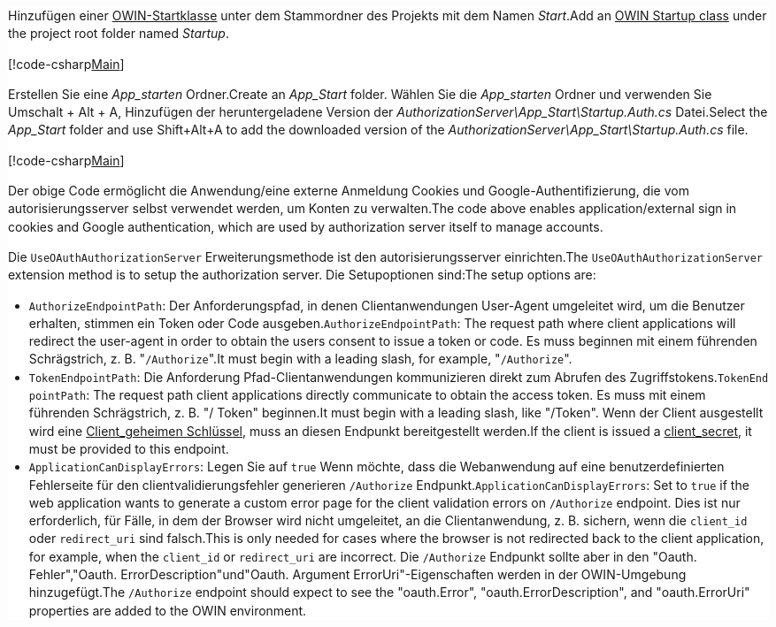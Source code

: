 <span data-ttu-id="65eea-147">Hinzufügen einer [OWIN-Startklasse](owin-startup-class-detection.md) unter dem Stammordner des Projekts mit dem Namen *Start*.</span><span class="sxs-lookup"><span data-stu-id="65eea-147">Add an [OWIN Startup class](owin-startup-class-detection.md) under the project root folder named *Startup*.</span></span>

[!code-csharp[Main](owin-oauth-20-authorization-server/samples/sample1.cs?highlight=8)]

<span data-ttu-id="65eea-148">Erstellen Sie eine *App\_starten* Ordner.</span><span class="sxs-lookup"><span data-stu-id="65eea-148">Create an *App\_Start* folder.</span></span> <span data-ttu-id="65eea-149">Wählen Sie die *App\_starten* Ordner und verwenden Sie Umschalt + Alt + A, Hinzufügen der heruntergeladene Version der *AuthorizationServer\App\_Start\Startup.Auth.cs* Datei.</span><span class="sxs-lookup"><span data-stu-id="65eea-149">Select the *App\_Start* folder and use Shift+Alt+A to add the downloaded version of the *AuthorizationServer\App\_Start\Startup.Auth.cs* file.</span></span>

[!code-csharp[Main](owin-oauth-20-authorization-server/samples/sample2.cs)]

<span data-ttu-id="65eea-150">Der obige Code ermöglicht die Anwendung/eine externe Anmeldung Cookies und Google-Authentifizierung, die vom autorisierungsserver selbst verwendet werden, um Konten zu verwalten.</span><span class="sxs-lookup"><span data-stu-id="65eea-150">The code above enables application/external sign in cookies and Google authentication, which are used by authorization server itself to manage accounts.</span></span>

<span data-ttu-id="65eea-151">Die `UseOAuthAuthorizationServer` Erweiterungsmethode ist den autorisierungsserver einrichten.</span><span class="sxs-lookup"><span data-stu-id="65eea-151">The `UseOAuthAuthorizationServer` extension method is to setup the authorization server.</span></span> <span data-ttu-id="65eea-152">Die Setupoptionen sind:</span><span class="sxs-lookup"><span data-stu-id="65eea-152">The setup options are:</span></span>

- <span data-ttu-id="65eea-153">`AuthorizeEndpointPath`: Der Anforderungspfad, in denen Clientanwendungen User-Agent umgeleitet wird, um die Benutzer erhalten, stimmen ein Token oder Code ausgeben.</span><span class="sxs-lookup"><span data-stu-id="65eea-153">`AuthorizeEndpointPath`: The request path where client applications will redirect the user-agent in order to obtain the users consent to issue a token or code.</span></span> <span data-ttu-id="65eea-154">Es muss beginnen mit einem führenden Schrägstrich, z. B. "`/Authorize`".</span><span class="sxs-lookup"><span data-stu-id="65eea-154">It must begin with a leading slash, for example, "`/Authorize`".</span></span>
- <span data-ttu-id="65eea-155">`TokenEndpointPath`: Die Anforderung Pfad-Clientanwendungen kommunizieren direkt zum Abrufen des Zugriffstokens.</span><span class="sxs-lookup"><span data-stu-id="65eea-155">`TokenEndpointPath`: The request path client applications directly communicate to obtain the access token.</span></span> <span data-ttu-id="65eea-156">Es muss mit einem führenden Schrägstrich, z. B. "/ Token" beginnen.</span><span class="sxs-lookup"><span data-stu-id="65eea-156">It must begin with a leading slash, like "/Token".</span></span> <span data-ttu-id="65eea-157">Wenn der Client ausgestellt wird eine [Client\_geheimen Schlüssel](http://tools.ietf.org/html/rfc6749#appendix-A.2), muss an diesen Endpunkt bereitgestellt werden.</span><span class="sxs-lookup"><span data-stu-id="65eea-157">If the client is issued a [client\_secret](http://tools.ietf.org/html/rfc6749#appendix-A.2), it must be provided to this endpoint.</span></span>
- <span data-ttu-id="65eea-158">`ApplicationCanDisplayErrors`: Legen Sie auf `true` Wenn möchte, dass die Webanwendung auf eine benutzerdefinierten Fehlerseite für den clientvalidierungsfehler generieren `/Authorize` Endpunkt.</span><span class="sxs-lookup"><span data-stu-id="65eea-158">`ApplicationCanDisplayErrors`: Set to `true` if the web application wants to generate a custom error page for the client validation errors on `/Authorize` endpoint.</span></span> <span data-ttu-id="65eea-159">Dies ist nur erforderlich, für Fälle, in dem der Browser wird nicht umgeleitet, an die Clientanwendung, z. B. sichern, wenn die `client_id` oder `redirect_uri` sind falsch.</span><span class="sxs-lookup"><span data-stu-id="65eea-159">This is only needed for cases where the browser is not redirected back to the client application, for example, when the `client_id` or `redirect_uri` are incorrect.</span></span> <span data-ttu-id="65eea-160">Die `/Authorize` Endpunkt sollte aber in den "Oauth. Fehler","Oauth. ErrorDescription"und"Oauth. Argument ErrorUri"-Eigenschaften werden in der OWIN-Umgebung hinzugefügt.</span><span class="sxs-lookup"><span data-stu-id="65eea-160">The `/Authorize` endpoint should expect to see the "oauth.Error", "oauth.ErrorDescription", and "oauth.ErrorUri" properties are added to the OWIN environment.</span></span>
